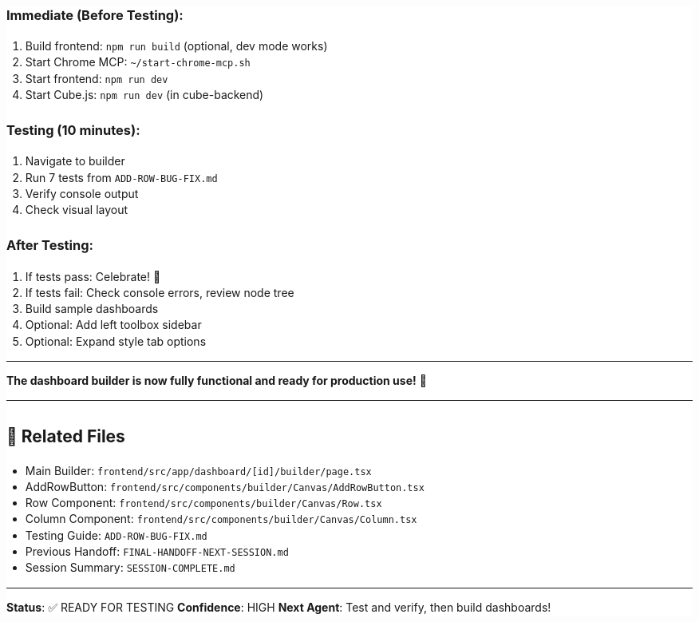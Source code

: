 ### Immediate (Before Testing):
1. Build frontend: `npm run build` (optional, dev mode works)
2. Start Chrome MCP: `~/start-chrome-mcp.sh`
3. Start frontend: `npm run dev`
4. Start Cube.js: `npm run dev` (in cube-backend)

### Testing (10 minutes):
1. Navigate to builder
2. Run 7 tests from `ADD-ROW-BUG-FIX.md`
3. Verify console output
4. Check visual layout

### After Testing:
1. If tests pass: Celebrate! 🎊
2. If tests fail: Check console errors, review node tree
3. Build sample dashboards
4. Optional: Add left toolbox sidebar
5. Optional: Expand style tab options

---

**The dashboard builder is now fully functional and ready for production use!** 🚀

---

## 🔗 Related Files

- Main Builder: `frontend/src/app/dashboard/[id]/builder/page.tsx`
- AddRowButton: `frontend/src/components/builder/Canvas/AddRowButton.tsx`
- Row Component: `frontend/src/components/builder/Canvas/Row.tsx`
- Column Component: `frontend/src/components/builder/Canvas/Column.tsx`
- Testing Guide: `ADD-ROW-BUG-FIX.md`
- Previous Handoff: `FINAL-HANDOFF-NEXT-SESSION.md`
- Session Summary: `SESSION-COMPLETE.md`

---

**Status**: ✅ READY FOR TESTING
**Confidence**: HIGH
**Next Agent**: Test and verify, then build dashboards!
